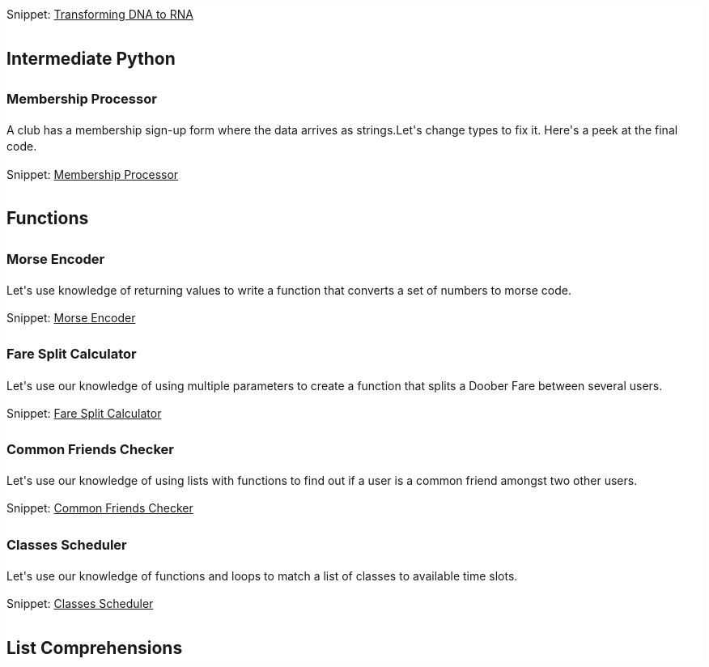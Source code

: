  Snippet: [Transforming DNA to RNA](https://github.com/aniketchavan2211/aniketchavan2211/blob/ad023cc77fdc14ca80e1b7bed771607a77f91b17/Python/Python%20Project/Transforming-DNA-to-RNA.py)

## Intermediate Python

### Membership Processor

 A club has a membership sign-up form where the
 data arrives as strings.Let's change types
 to fix it. Here's a peek at the final code.

 Snippet: [Membership Processor](https://github.com/aniketchavan2211/aniketchavan2211/blob/ad023cc77fdc14ca80e1b7bed771607a77f91b17/Python/Python%20Project/Membership-Processor.py)

## Functions

### Morse Encoder

 Let's use knowledge of returning values to
 write a function that converts a set of numbers
 to morse code.

 Snippet: [Morse Encoder](https://github.com/aniketchavan2211/aniketchavan2211/blob/ad023cc77fdc14ca80e1b7bed771607a77f91b17/Python/Python%20Project/Morse-Encoder.py)

### Fare Split Calculator

 Let's use our knowledge of using multiple
 parameters to create a function that splits a
 Doober Fare between several users.

 Snippet: [Fare Split Calculator](https://github.com/aniketchavan2211/aniketchavan2211/blob/ad023cc77fdc14ca80e1b7bed771607a77f91b17/Python/Python%20Project/Fare-Split-Calculator.py)

### Common Friends Checker

 Let's use our knowledge of using lists with
 functions to find out if a user is a common
 friend amongst two other users.

 Snippet: [Common Friends Checker](https://github.com/aniketchavan2211/aniketchavan2211/blob/e47b7d5816f8a04fa71f18f5d413f8dfbfec18de/Python/Python%20Project/Common-Friend-Checker.py)

### Classes Scheduler

 Let's use our knowledge of functions and loops
 to match a list of classes to available time
 slots.

 Snippet: [Classes Scheduler](https://github.com/aniketchavan2211/aniketchavan2211/blob/e47b7d5816f8a04fa71f18f5d413f8dfbfec18de/Python/Python%20Project/Classes-Scheduler.py)

## List Comprehensions
